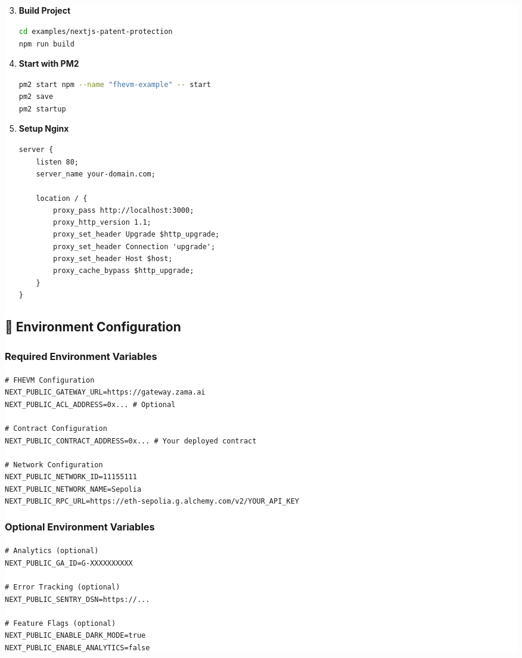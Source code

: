 3. **Build Project**
   ```bash
   cd examples/nextjs-patent-protection
   npm run build
   ```

4. **Start with PM2**
   ```bash
   pm2 start npm --name "fhevm-example" -- start
   pm2 save
   pm2 startup
   ```

5. **Setup Nginx**
   ```nginx
   server {
       listen 80;
       server_name your-domain.com;

       location / {
           proxy_pass http://localhost:3000;
           proxy_http_version 1.1;
           proxy_set_header Upgrade $http_upgrade;
           proxy_set_header Connection 'upgrade';
           proxy_set_header Host $host;
           proxy_cache_bypass $http_upgrade;
       }
   }
   ```

## 🔐 Environment Configuration

### Required Environment Variables

```env
# FHEVM Configuration
NEXT_PUBLIC_GATEWAY_URL=https://gateway.zama.ai
NEXT_PUBLIC_ACL_ADDRESS=0x... # Optional

# Contract Configuration
NEXT_PUBLIC_CONTRACT_ADDRESS=0x... # Your deployed contract

# Network Configuration
NEXT_PUBLIC_NETWORK_ID=11155111
NEXT_PUBLIC_NETWORK_NAME=Sepolia
NEXT_PUBLIC_RPC_URL=https://eth-sepolia.g.alchemy.com/v2/YOUR_API_KEY
```

### Optional Environment Variables

```env
# Analytics (optional)
NEXT_PUBLIC_GA_ID=G-XXXXXXXXXX

# Error Tracking (optional)
NEXT_PUBLIC_SENTRY_DSN=https://...

# Feature Flags (optional)
NEXT_PUBLIC_ENABLE_DARK_MODE=true
NEXT_PUBLIC_ENABLE_ANALYTICS=false
```
